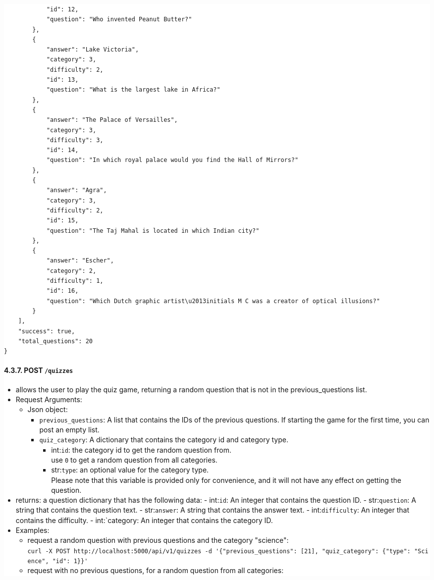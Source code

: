```
            "id": 12, 
            "question": "Who invented Peanut Butter?"
        }, 
        {
            "answer": "Lake Victoria", 
            "category": 3, 
            "difficulty": 2, 
            "id": 13, 
            "question": "What is the largest lake in Africa?"
        }, 
        {
            "answer": "The Palace of Versailles", 
            "category": 3, 
            "difficulty": 3, 
            "id": 14, 
            "question": "In which royal palace would you find the Hall of Mirrors?"
        }, 
        {
            "answer": "Agra", 
            "category": 3, 
            "difficulty": 2, 
            "id": 15, 
            "question": "The Taj Mahal is located in which Indian city?"
        }, 
        {
            "answer": "Escher", 
            "category": 2, 
            "difficulty": 1, 
            "id": 16, 
            "question": "Which Dutch graphic artist\u2013initials M C was a creator of optical illusions?"
        }
    ], 
    "success": true, 
    "total_questions": 20
}
```

#### 4.3.7. POST `/quizzes`
- allows the user to play the quiz game, returning a random question that is not in the previous_questions list.
- Request Arguments:
  - Json object:
    - `previous_questions`: A list that contains the IDs of the previous questions. If starting the game for the first time, you can post an empty list.
    - `quiz_category`: A dictionary that contains the category id and category type.
      - int:`id`: the category id to get the random question from.  
      use `0` to get a random question from all categories.
      - str:`type`: an optional value for the category type.  
      Please note that this variable is provided only for convenience, and it will not have any effect on getting the question.
- returns: a question dictionary that has the following data:
      - int:`id`: An integer that contains the question ID.
      - str:`question`: A string that contains the question text.
      - str:`answer`: A string that contains the answer text.
      - int:`difficulty`: An integer that contains the difficulty.
      - int:`category: An integer that contains the category ID.
- Examples:
  - request a random question with previous questions and the category "science":  
  `curl -X POST http://localhost:5000/api/v1/quizzes -d '{"previous_questions": [21], "quiz_category": {"type": "Science", "id": 1}}'`
  - request with no previous questions, for a random question from all categories:  
